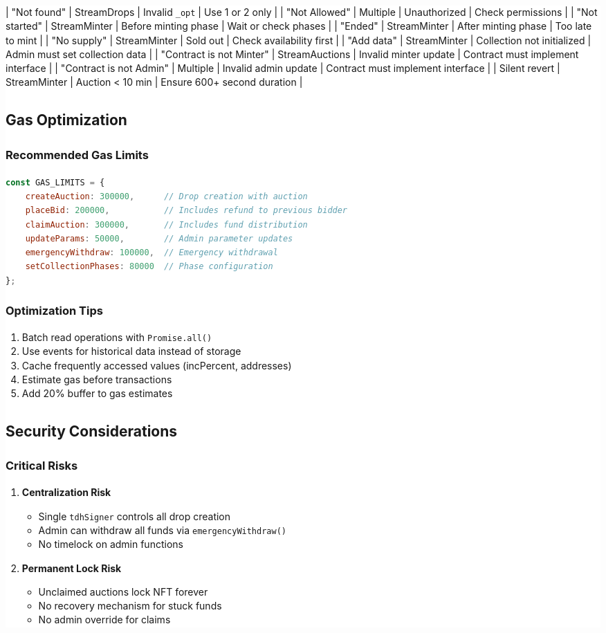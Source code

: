 | "Not found" | StreamDrops | Invalid `_opt` | Use 1 or 2 only |
| "Not Allowed" | Multiple | Unauthorized | Check permissions |
| "Not started" | StreamMinter | Before minting phase | Wait or check phases |
| "Ended" | StreamMinter | After minting phase | Too late to mint |
| "No supply" | StreamMinter | Sold out | Check availability first |
| "Add data" | StreamMinter | Collection not initialized | Admin must set collection data |
| "Contract is not Minter" | StreamAuctions | Invalid minter update | Contract must implement interface |
| "Contract is not Admin" | Multiple | Invalid admin update | Contract must implement interface |
| Silent revert | StreamMinter | Auction < 10 min | Ensure 600+ second duration |

## Gas Optimization

### Recommended Gas Limits
```javascript
const GAS_LIMITS = {
    createAuction: 300000,      // Drop creation with auction
    placeBid: 200000,           // Includes refund to previous bidder
    claimAuction: 300000,       // Includes fund distribution
    updateParams: 50000,        // Admin parameter updates
    emergencyWithdraw: 100000,  // Emergency withdrawal
    setCollectionPhases: 80000  // Phase configuration
};
```

### Optimization Tips
1. Batch read operations with `Promise.all()`
2. Use events for historical data instead of storage
3. Cache frequently accessed values (incPercent, addresses)
4. Estimate gas before transactions
5. Add 20% buffer to gas estimates

## Security Considerations

### Critical Risks

1. **Centralization Risk**
   - Single `tdhSigner` controls all drop creation
   - Admin can withdraw all funds via `emergencyWithdraw()`
   - No timelock on admin functions

2. **Permanent Lock Risk**
   - Unclaimed auctions lock NFT forever
   - No recovery mechanism for stuck funds
   - No admin override for claims
